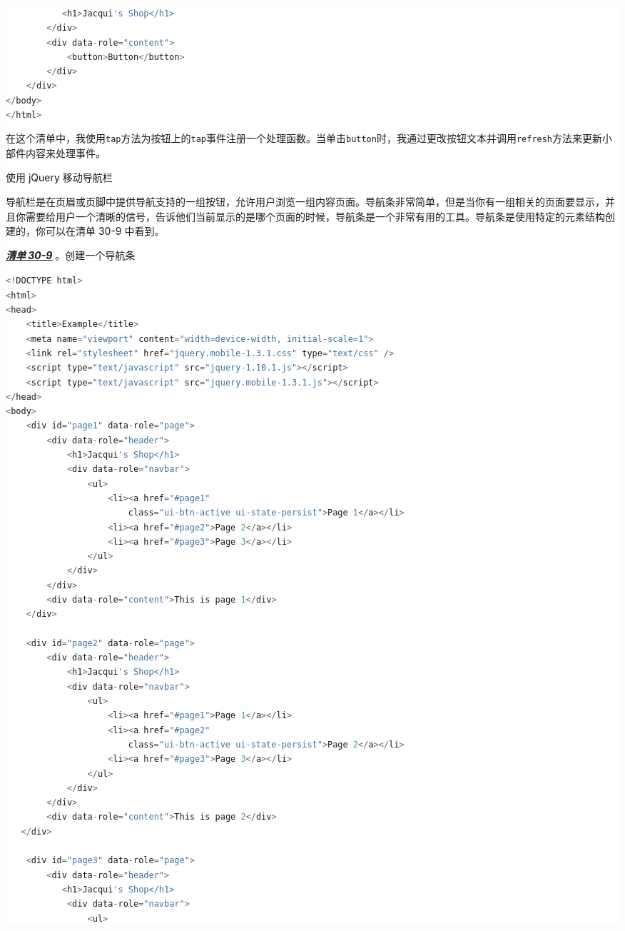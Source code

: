 ```js
           <h1>Jacqui's Shop</h1>
        </div>
        <div data-role="content">
            <button>Button</button>
        </div>
    </div>
</body>
</html>
```

在这个清单中，我使用`tap`方法为按钮上的`tap`事件注册一个处理函数。当单击`button`时，我通过更改按钮文本并调用`refresh`方法来更新小部件内容来处理事件。

使用 jQuery 移动导航栏

导航栏是在页眉或页脚中提供导航支持的一组按钮，允许用户浏览一组内容页面。导航条非常简单，但是当你有一组相关的页面要显示，并且你需要给用户一个清晰的信号，告诉他们当前显示的是哪个页面的时候，导航条是一个非常有用的工具。导航条是使用特定的元素结构创建的，你可以在清单 30-9 中看到。

***[清单 30-9](#_list9)*** 。创建一个导航条

```js
<!DOCTYPE html>
<html>
<head>
    <title>Example</title>
    <meta name="viewport" content="width=device-width, initial-scale=1">
    <link rel="stylesheet" href="jquery.mobile-1.3.1.css" type="text/css" />
    <script type="text/javascript" src="jquery-1.10.1.js"></script>
    <script type="text/javascript" src="jquery.mobile-1.3.1.js"></script>
</head>
<body>
    <div id="page1" data-role="page">
        <div data-role="header">
            <h1>Jacqui's Shop</h1>
            <div data-role="navbar">
                <ul>
                    <li><a href="#page1"
                        class="ui-btn-active ui-state-persist">Page 1</a></li>
                    <li><a href="#page2">Page 2</a></li>
                    <li><a href="#page3">Page 3</a></li>
                </ul>
            </div>
        </div>
        <div data-role="content">This is page 1</div>
    </div>

    <div id="page2" data-role="page">
        <div data-role="header">
            <h1>Jacqui's Shop</h1>
            <div data-role="navbar">
                <ul>
                    <li><a href="#page1">Page 1</a></li>
                    <li><a href="#page2"
                        class="ui-btn-active ui-state-persist">Page 2</a></li>
                    <li><a href="#page3">Page 3</a></li>
                </ul>
            </div>
        </div>
        <div data-role="content">This is page 2</div>
   </div>

    <div id="page3" data-role="page">
        <div data-role="header">
           <h1>Jacqui's Shop</h1>
            <div data-role="navbar">
                <ul>
```